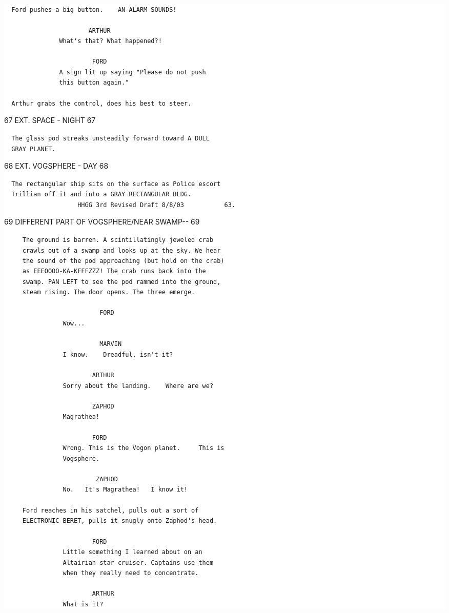       Ford pushes a big button.    AN ALARM SOUNDS!

                           ARTHUR
                   What's that? What happened?!

                            FORD
                   A sign lit up saying "Please do not push
                   this button again."

      Arthur grabs the control, does his best to steer.

67    EXT. SPACE - NIGHT                                            67

      The glass pod streaks unsteadily forward toward A DULL
      GRAY PLANET.

68    EXT. VOGSPHERE - DAY                                          68

      The rectangular ship sits on the surface as Police escort
      Trillian off it and into a GRAY RECTANGULAR BLDG.
                        HHGG 3rd Revised Draft 8/8/03           63.


69       DIFFERENT PART OF VOGSPHERE/NEAR SWAMP--                          69

         The ground is barren. A scintillatingly jeweled crab
         crawls out of a swamp and looks up at the sky. We hear
         the sound of the pod approaching (but hold on the crab)
         as EEEOOOO-KA-KFFFZZZ! The crab runs back into the
         swamp. PAN LEFT to see the pod rammed into the ground,
         steam rising. The door opens. The three emerge.

                              FORD
                    Wow...

                              MARVIN
                    I know.    Dreadful, isn't it?

                            ARTHUR
                    Sorry about the landing.    Where are we?

                            ZAPHOD
                    Magrathea!

                            FORD
                    Wrong. This is the Vogon planet.     This is
                    Vogsphere.

                             ZAPHOD
                    No.   It's Magrathea!   I know it!

         Ford reaches in his satchel, pulls out a sort of
         ELECTRONIC BERET, pulls it snugly onto Zaphod's head.

                            FORD
                    Little something I learned about on an
                    Altairian star cruiser. Captains use them
                    when they really need to concentrate.

                            ARTHUR
                    What is it?
